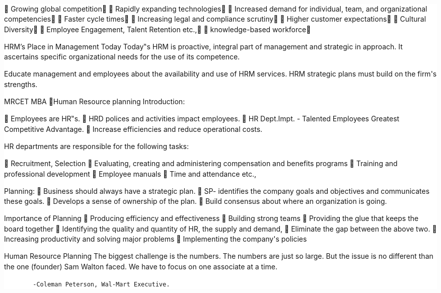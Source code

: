     Growing global competition
    Rapidly expanding technologies
    Increased demand for individual, team, and organizational competencies
    Faster cycle times
    Increasing legal and compliance scrutiny
    Higher customer expectations
    Cultural Diversity
    Employee Engagement, Talent Retention etc.,
    knowledge-based workforce

HRM’s Place in Management Today
Today‟s HRM is proactive, integral part of management and strategic in approach. It ascertains
specific organizational needs for the use of its competence.

Educate management and employees about the availability and use of HRM services. HRM
strategic plans must build on the firm's strengths.




MRCET MBA
Human Resource planning
Introduction:

    Employees are HR‟s.
    HRD polices and activities impact employees.
    HR Dept.Impt. - Talented Employees Greatest Competitive Advantage.
    Increase efficiencies and reduce operational costs.

HR departments are responsible for the following tasks:

    Recruitment, Selection
    Evaluating, creating and administering compensation and benefits programs
    Training and professional development
    Employee manuals
    Time and attendance etc.,

Planning:
    Business should always have a strategic plan.
    SP- identifies the company goals and objectives and communicates these goals.
    Develops a sense of ownership of the plan.
    Build consensus about where an organization is going.

Importance of Planning
    Producing efficiency and effectiveness
    Building strong teams
    Providing the glue that keeps the board together
    Identifying the quality and quantity of HR, the supply and demand,
    Eliminate the gap between the above two.
    Increasing productivity and solving major problems
    Implementing the company's policies

Human Resource Planning
The biggest challenge is the numbers. The numbers are just so large. But the issue is no different
than the one (founder) Sam Walton faced. We have to focus on one associate at a time.

            -Coleman Peterson, Wal-Mart Executive.
